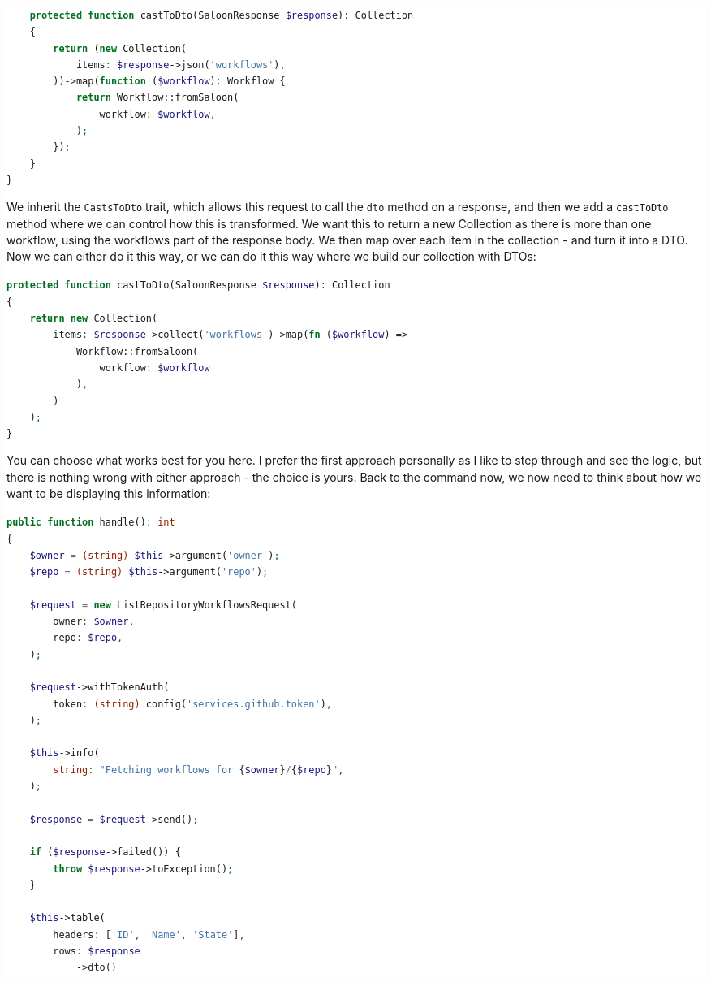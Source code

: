 ```php
    protected function castToDto(SaloonResponse $response): Collection
    {
        return (new Collection(
            items: $response->json('workflows'),
        ))->map(function ($workflow): Workflow {
            return Workflow::fromSaloon(
                workflow: $workflow,
            );
        });
    }
}
```

We inherit the `CastsToDto` trait, which allows this request to call the `dto` method on a response, and then we add a `castToDto` method where we can control how this is transformed. We want this to return a new Collection as there is more than one workflow, using the workflows part of the response body. We then map over each item in the collection - and turn it into a DTO. Now we can either do it this way, or we can do it this way where we build our collection with DTOs:

```php
protected function castToDto(SaloonResponse $response): Collection
{
	return new Collection(
		items: $response->collect('workflows')->map(fn ($workflow) =>
			Workflow::fromSaloon(
				workflow: $workflow
			),
		)
	);
}
```

You can choose what works best for you here. I prefer the first approach personally as I like to step through and see the logic, but there is nothing wrong with either approach - the choice is yours. Back to the command now, we now need to think about how we want to be displaying this information:

```php
public function handle(): int
{
    $owner = (string) $this->argument('owner');
    $repo = (string) $this->argument('repo');

    $request = new ListRepositoryWorkflowsRequest(
        owner: $owner,
        repo: $repo,
    );

    $request->withTokenAuth(
        token: (string) config('services.github.token'),
    );

    $this->info(
        string: "Fetching workflows for {$owner}/{$repo}",
    );

    $response = $request->send();

    if ($response->failed()) {
        throw $response->toException();
	}

    $this->table(
        headers: ['ID', 'Name', 'State'],
        rows: $response
			->dto()
```